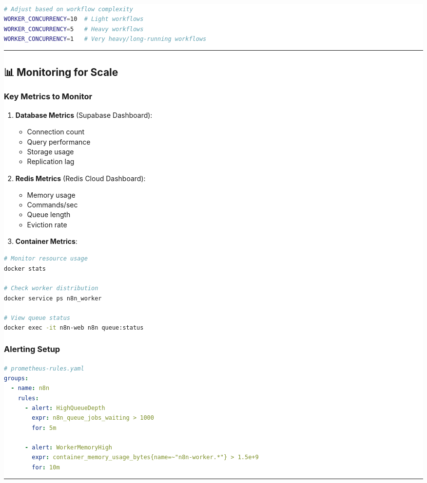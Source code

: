 ```bash
# Adjust based on workflow complexity
WORKER_CONCURRENCY=10  # Light workflows
WORKER_CONCURRENCY=5   # Heavy workflows
WORKER_CONCURRENCY=1   # Very heavy/long-running workflows
```

---

## 📊 Monitoring for Scale

### Key Metrics to Monitor

1. **Database Metrics** (Supabase Dashboard):
   - Connection count
   - Query performance
   - Storage usage
   - Replication lag

2. **Redis Metrics** (Redis Cloud Dashboard):
   - Memory usage
   - Commands/sec
   - Queue length
   - Eviction rate

3. **Container Metrics**:
```bash
# Monitor resource usage
docker stats

# Check worker distribution
docker service ps n8n_worker

# View queue status
docker exec -it n8n-web n8n queue:status
```

### Alerting Setup

```yaml
# prometheus-rules.yaml
groups:
  - name: n8n
    rules:
      - alert: HighQueueDepth
        expr: n8n_queue_jobs_waiting > 1000
        for: 5m
        
      - alert: WorkerMemoryHigh
        expr: container_memory_usage_bytes{name=~"n8n-worker.*"} > 1.5e+9
        for: 10m
```

---
